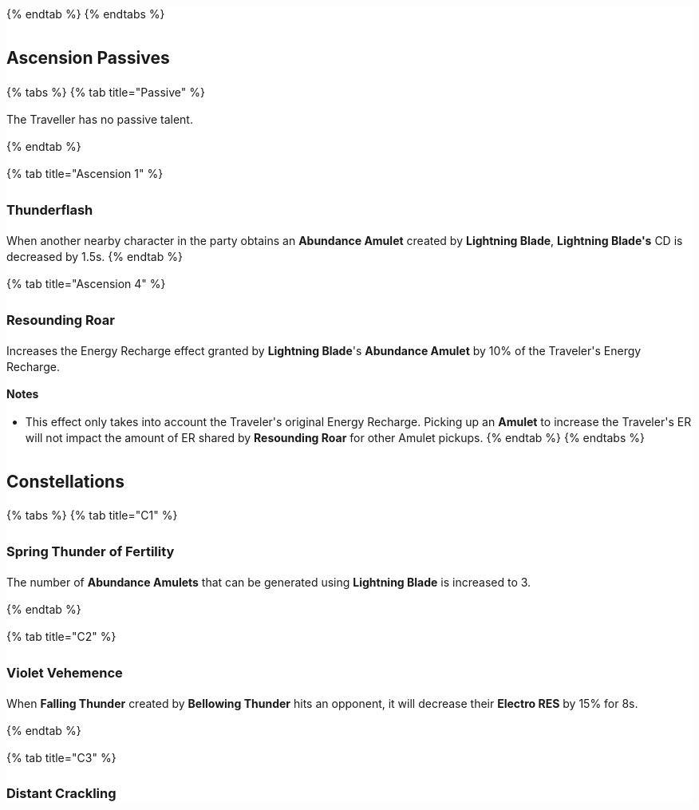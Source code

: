{% endtab %}
{% endtabs %}

## Ascension Passives

{% tabs %}
{% tab title="Passive" %}

The Traveller has no passive talent.

{% endtab %}

{% tab title="Ascension 1" %}
### Thunderflash

When another nearby character in the party obtains an **Abundance Amulet** created by **Lightning Blade**, **Lightning Blade's** CD is decreased by 1.5s.
{% endtab %}

{% tab title="Ascension 4" %}
### Resounding Roar

Increases the Energy Recharge effect granted by **Lightning Blade**'s **Abundance Amulet** by 10% of the Traveler's Energy Recharge.

**Notes**
* This effect only takes into account the Traveler's original Energy Recharge. Picking up an **Amulet** to increase the Traveler's ER will not impact the amount of ER shared by **Resounding Roar** for other Amulet pickups.
{% endtab %}
{% endtabs %}

## Constellations

{% tabs %}
{% tab title="C1" %}
### Spring Thunder of Fertility

The number of **Abundance Amulets** that can be generated using **Lightning Blade** is increased to 3.

{% endtab %}

{% tab title="C2" %}
### Violet Vehemence

When **Falling Thunder** created by **Bellowing Thunder** hits an opponent, it will decrease their **Electro RES** by 15% for 8s.

{% endtab %}

{% tab title="C3" %}
### Distant Crackling
